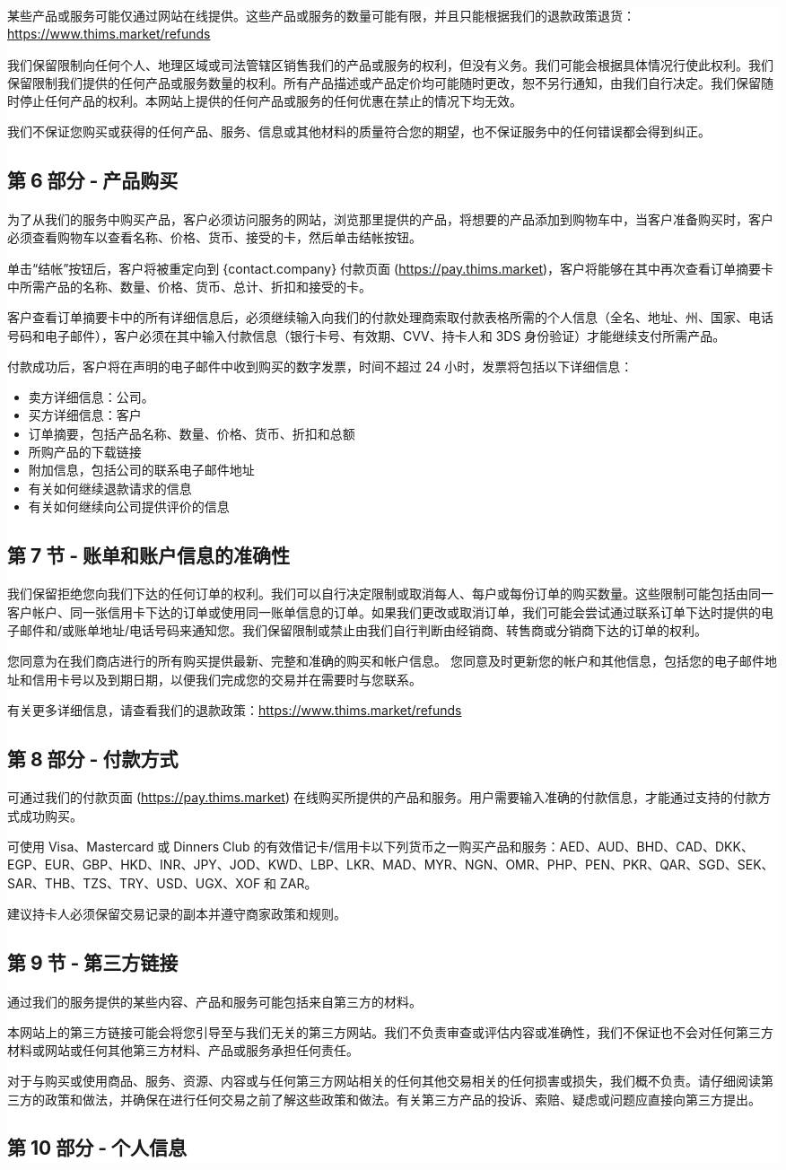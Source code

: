 某些产品或服务可能仅通过网站在线提供。这些产品或服务的数量可能有限，并且只能根据我们的退款政策退货：https://www.thims.market/refunds

我们保留限制向任何个人、地理区域或司法管辖区销售我们的产品或服务的权利，但没有义务。我们可能会根据具体情况行使此权利。我们保留限制我们提供的任何产品或服务数量的权利。所有产品描述或产品定价均可能随时更改，恕不另行通知，由我们自行决定。我们保留随时停止任何产品的权利。本网站上提供的任何产品或服务的任何优惠在禁止的情况下均无效。

我们不保证您购买或获得的任何产品、服务、信息或其他材料的质量符合您的期望，也不保证服务中的任何错误都会得到纠正。

## 第 6 部分 - 产品购买

为了从我们的服务中购买产品，客户必须访问服务的网站，浏览那里提供的产品，将想要的产品添加到购物车中，当客户准备购买时，客户必须查看购物车以查看名称、价格、货币、接受的卡，然后单击结帐按钮。

单击“结帐”按钮后，客户将被重定向到 {contact.company} 付款页面 (https://pay.thims.market)，客户将能够在其中再次查看订单摘要卡中所需产品的名称、数量、价格、货币、总计、折扣和接受的卡。

客户查看订单摘要卡中的所有详细信息后，必须继续输入向我们的付款处理商索取付款表格所需的个人信息（全名、地址、州、国家、电话号码和电子邮件），客户必须在其中输入付款信息（银行卡号、有效期、CVV、持卡人和 3DS 身份验证）才能继续支付所需产品。

付款成功后，客户将在声明的电子邮件中收到购买的数字发票，时间不超过 24 小时，发票将包括以下详细信息：

-  卖方详细信息：公司。
-  买方详细信息：客户
-  订单摘要，包括产品名称、数量、价格、货币、折扣和总额
-  所购产品的下载链接
-  附加信息，包括公司的联系电子邮件地址
-  有关如何继续退款请求的信息
-  有关如何继续向公司提供评价的信息

## 第 7 节 - 账单和账户信息的准确性

我们保留拒绝您向我们下达的任何订单的权利。我们可以自行决定限制或取消每人、每户或每份订单的购买数量。这些限制可能包括由同一客户帐户、同一张信用卡下达的订单或使用同一账单信息的订单。如果我们更改或取消订单，我们可能会尝试通过联系订单下达时提供的电子邮件和/或账单地址/电话号码来通知您。我们保留限制或禁止由我们自行判断由经销商、转售商或分销商下达的订单的权利。

您同意为在我们商店进行的所有购买提供最新、完整和准确的购买和帐户信息。 您同意及时更新您的帐户和其他信息，包括您的电子邮件地址和信用卡号以及到期日期，以便我们完成您的交易并在需要时与您联系。

有关更多详细信息，请查看我们的退款政策：https://www.thims.market/refunds

## 第 8 部分 - 付款方式

可通过我们的付款页面 (https://pay.thims.market) 在线购买所提供的产品和服务。用户需要输入准确的付款信息，才能通过支持的付款方式成功购买。

可使用 Visa、Mastercard 或 Dinners Club 的有效借记卡/信用卡以下列货币之一购买产品和服务：AED、AUD、BHD、CAD、DKK、EGP、EUR、GBP、HKD、INR、JPY、JOD、KWD、LBP、LKR、MAD、MYR、NGN、OMR、PHP、PEN、PKR、QAR、SGD、SEK、SAR、THB、TZS、TRY、USD、UGX、XOF 和 ZAR。

建议持卡人必须保留交易记录的副本并遵守商家政策和规则。

## 第 9 节 - 第三方链接

通过我们的服务提供的某些内容、产品和服务可能包括来自第三方的材料。

本网站上的第三方链接可能会将您引导至与我们无关的第三方网站。我们不负责审查或评估内容或准确性，我们不保证也不会对任何第三方材料或网站或任何其他第三方材料、产品或服务承担任何责任。

对于与购买或使用商品、服务、资源、内容或与任何第三方网站相关的任何其他交易相关的任何损害或损失，我们概不负责。请仔细阅读第三方的政策和做法，并确保在进行任何交易之前了解这些政策和做法。有关第三方产品的投诉、索赔、疑虑或问题应直接向第三方提出。

## 第 10 部分 - 个人信息
